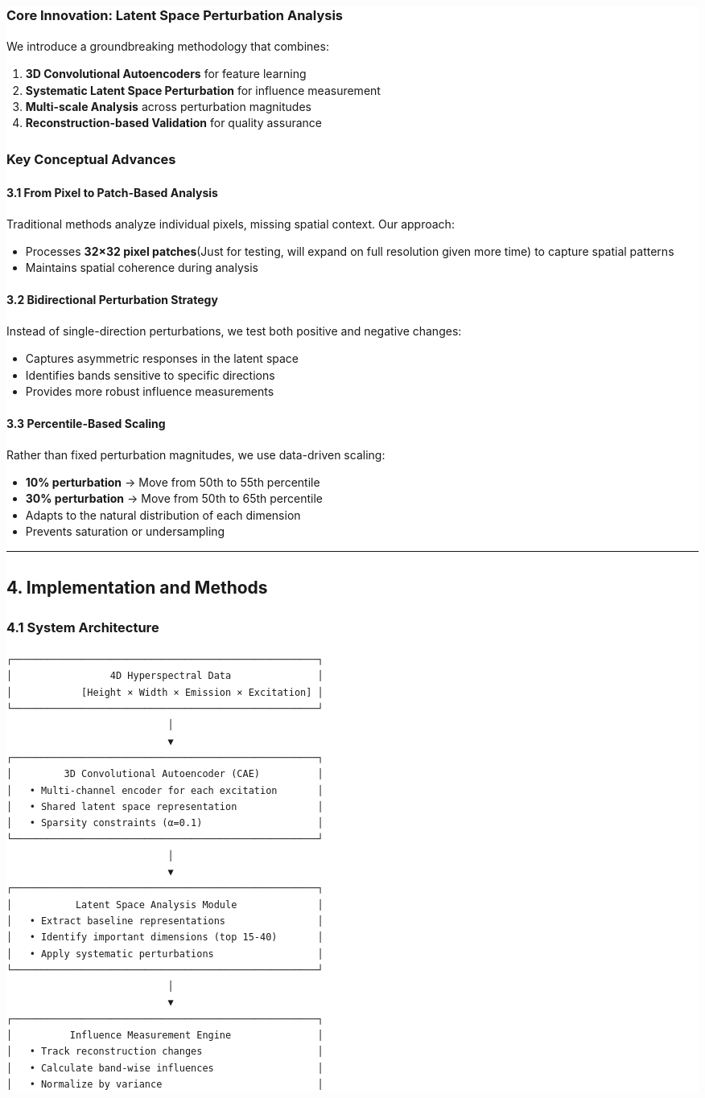 ### Core Innovation: Latent Space Perturbation Analysis

We introduce a groundbreaking methodology that combines:
1. **3D Convolutional Autoencoders** for feature learning
2. **Systematic Latent Space Perturbation** for influence measurement
3. **Multi-scale Analysis** across perturbation magnitudes
4. **Reconstruction-based Validation** for quality assurance

### Key Conceptual Advances

#### **3.1 From Pixel to Patch-Based Analysis**
Traditional methods analyze individual pixels, missing spatial context. Our approach:
- Processes **32×32 pixel patches**(Just for testing, will expand on full resolution given more time) to capture spatial patterns
- Maintains spatial coherence during analysis

#### **3.2 Bidirectional Perturbation Strategy**
Instead of single-direction perturbations, we test both positive and negative changes:
- Captures asymmetric responses in the latent space
- Identifies bands sensitive to specific directions
- Provides more robust influence measurements

#### **3.3 Percentile-Based Scaling**
Rather than fixed perturbation magnitudes, we use data-driven scaling:
- **10% perturbation** → Move from 50th to 55th percentile
- **30% perturbation** → Move from 50th to 65th percentile
- Adapts to the natural distribution of each dimension
- Prevents saturation or undersampling

---

## 4. Implementation and Methods

### 4.1 System Architecture

```
┌─────────────────────────────────────────────────────┐
│                 4D Hyperspectral Data               │
│            [Height × Width × Emission × Excitation] │
└─────────────────────────────────────────────────────┘
                            │
                            ▼
┌─────────────────────────────────────────────────────┐
│         3D Convolutional Autoencoder (CAE)          │
│   • Multi-channel encoder for each excitation       │
│   • Shared latent space representation              │
│   • Sparsity constraints (α=0.1)                    │
└─────────────────────────────────────────────────────┘
                            │
                            ▼
┌─────────────────────────────────────────────────────┐
│           Latent Space Analysis Module              │
│   • Extract baseline representations                │
│   • Identify important dimensions (top 15-40)       │
│   • Apply systematic perturbations                  │
└─────────────────────────────────────────────────────┘
                            │
                            ▼
┌─────────────────────────────────────────────────────┐
│          Influence Measurement Engine               │
│   • Track reconstruction changes                    │
│   • Calculate band-wise influences                  │
│   • Normalize by variance                           │
```

[//]: # ()
[//]: # (**However, existing deep learning methods:**)
[//]: # (- Treat wavelength selection as a black box)
[//]: # (- Lack interpretability for domain experts)
[//]: # (- Don't provide explicit wavelength combinations)
[//]: # (- Fail to leverage latent space structure)
